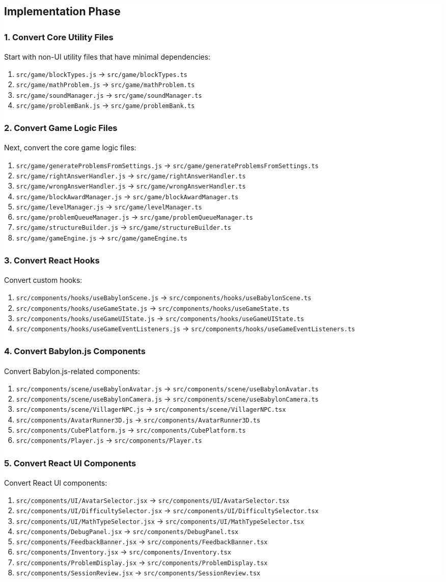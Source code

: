 ## Implementation Phase

### 1. Convert Core Utility Files

Start with non-UI utility files that have minimal dependencies:

1. `src/game/blockTypes.js` → `src/game/blockTypes.ts`
2. `src/game/mathProblem.js` → `src/game/mathProblem.ts`
3. `src/game/soundManager.js` → `src/game/soundManager.ts`
4. `src/game/problemBank.js` → `src/game/problemBank.ts`

### 2. Convert Game Logic Files

Next, convert the core game logic files:

1. `src/game/generateProblemsFromSettings.js` → `src/game/generateProblemsFromSettings.ts`
2. `src/game/rightAnswerHandler.js` → `src/game/rightAnswerHandler.ts`
3. `src/game/wrongAnswerHandler.js` → `src/game/wrongAnswerHandler.ts`
4. `src/game/blockAwardManager.js` → `src/game/blockAwardManager.ts`
5. `src/game/levelManager.js` → `src/game/levelManager.ts`
6. `src/game/problemQueueManager.js` → `src/game/problemQueueManager.ts`
7. `src/game/structureBuilder.js` → `src/game/structureBuilder.ts`
8. `src/game/gameEngine.js` → `src/game/gameEngine.ts`

### 3. Convert React Hooks

Convert custom hooks:

1. `src/components/hooks/useBabylonScene.js` → `src/components/hooks/useBabylonScene.ts`
2. `src/components/hooks/useGameState.js` → `src/components/hooks/useGameState.ts`
3. `src/components/hooks/useGameUIState.js` → `src/components/hooks/useGameUIState.ts`
4. `src/components/hooks/useGameEventListeners.js` → `src/components/hooks/useGameEventListeners.ts`

### 4. Convert Babylon.js Components

Convert Babylon.js-related components:

1. `src/components/scene/useBabylonAvatar.js` → `src/components/scene/useBabylonAvatar.ts`
2. `src/components/scene/useBabylonCamera.js` → `src/components/scene/useBabylonCamera.ts`
3. `src/components/scene/VillagerNPC.js` → `src/components/scene/VillagerNPC.tsx`
4. `src/components/AvatarRunner3D.js` → `src/components/AvatarRunner3D.ts`
5. `src/components/CubePlatform.js` → `src/components/CubePlatform.ts`
6. `src/components/Player.js` → `src/components/Player.ts`

### 5. Convert React UI Components

Convert React UI components:

1. `src/components/UI/AvatarSelector.jsx` → `src/components/UI/AvatarSelector.tsx`
2. `src/components/UI/DifficultySelector.jsx` → `src/components/UI/DifficultySelector.tsx`
3. `src/components/UI/MathTypeSelector.jsx` → `src/components/UI/MathTypeSelector.tsx`
4. `src/components/DebugPanel.jsx` → `src/components/DebugPanel.tsx`
5. `src/components/FeedbackBanner.jsx` → `src/components/FeedbackBanner.tsx`
6. `src/components/Inventory.jsx` → `src/components/Inventory.tsx`
7. `src/components/ProblemDisplay.jsx` → `src/components/ProblemDisplay.tsx`
8. `src/components/SessionReview.jsx` → `src/components/SessionReview.tsx`
